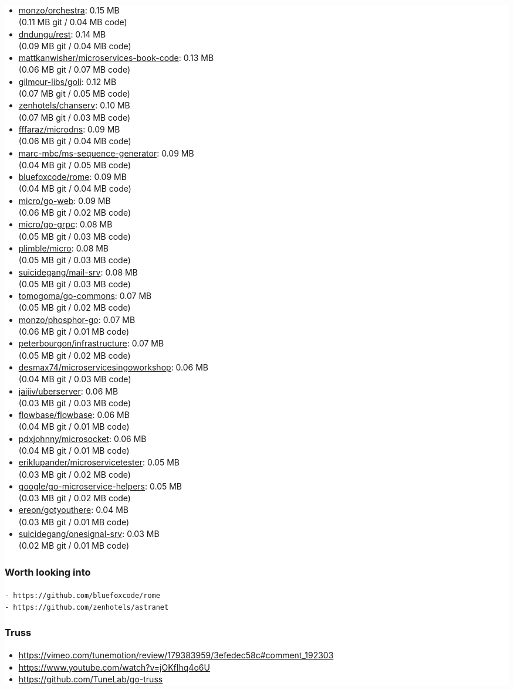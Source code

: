 - [monzo/orchestra](https://github.com/monzo/orchestra): 0.15 MB<br/>  (0.11 MB git / 0.04 MB code)
- [dndungu/rest](https://github.com/dndungu/rest): 0.14 MB<br/>  (0.09 MB git / 0.04 MB code)
- [mattkanwisher/microservices-book-code](https://github.com/mattkanwisher/microservices-book-code): 0.13 MB<br/>  (0.06 MB git / 0.07 MB code)
- [gilmour-libs/goli](https://github.com/gilmour-libs/goli): 0.12 MB<br/>  (0.07 MB git / 0.05 MB code)
- [zenhotels/chanserv](https://github.com/zenhotels/chanserv): 0.10 MB<br/>  (0.07 MB git / 0.03 MB code)
- [fffaraz/microdns](https://github.com/fffaraz/microdns): 0.09 MB<br/>  (0.06 MB git / 0.04 MB code)
- [marc-mbc/ms-sequence-generator](https://github.com/marc-mbc/ms-sequence-generator): 0.09 MB<br/>  (0.04 MB git / 0.05 MB code)
- [bluefoxcode/rome](https://github.com/bluefoxcode/rome): 0.09 MB<br/>  (0.04 MB git / 0.04 MB code)
- [micro/go-web](https://github.com/micro/go-web): 0.09 MB<br/>  (0.06 MB git / 0.02 MB code)
- [micro/go-grpc](https://github.com/micro/go-grpc): 0.08 MB<br/>  (0.05 MB git / 0.03 MB code)
- [plimble/micro](https://github.com/plimble/micro): 0.08 MB<br/>  (0.05 MB git / 0.03 MB code)
- [suicidegang/mail-srv](https://github.com/suicidegang/mail-srv): 0.08 MB<br/>  (0.05 MB git / 0.03 MB code)
- [tomogoma/go-commons](https://github.com/tomogoma/go-commons): 0.07 MB<br/>  (0.05 MB git / 0.02 MB code)
- [monzo/phosphor-go](https://github.com/monzo/phosphor-go): 0.07 MB<br/>  (0.06 MB git / 0.01 MB code)
- [peterbourgon/infrastructure](https://github.com/peterbourgon/infrastructure): 0.07 MB<br/>  (0.05 MB git / 0.02 MB code)
- [desmax74/microservicesingoworkshop](https://github.com/desmax74/microservicesingoworkshop): 0.06 MB<br/>  (0.04 MB git / 0.03 MB code)
- [jaijiv/uberserver](https://github.com/jaijiv/uberserver): 0.06 MB<br/>  (0.03 MB git / 0.03 MB code)
- [flowbase/flowbase](https://github.com/flowbase/flowbase): 0.06 MB<br/>  (0.04 MB git / 0.01 MB code)
- [pdxjohnny/microsocket](https://github.com/pdxjohnny/microsocket): 0.06 MB<br/>  (0.04 MB git / 0.01 MB code)
- [eriklupander/microservicetester](https://github.com/eriklupander/microservicetester): 0.05 MB<br/>  (0.03 MB git / 0.02 MB code)
- [google/go-microservice-helpers](https://github.com/google/go-microservice-helpers): 0.05 MB<br/>  (0.03 MB git / 0.02 MB code)
- [ereon/gotyouthere](https://github.com/ereon/gotyouthere): 0.04 MB<br/>  (0.03 MB git / 0.01 MB code)
- [suicidegang/onesignal-srv](https://github.com/suicidegang/onesignal-srv): 0.03 MB<br/>  (0.02 MB git / 0.01 MB code)


### Worth looking into

    - https://github.com/bluefoxcode/rome
    - https://github.com/zenhotels/astranet

### Truss
  - https://vimeo.com/tunemotion/review/179383959/3efedec58c#comment_192303
  - https://www.youtube.com/watch?v=jOKfIhq4o6U
  - https://github.com/TuneLab/go-truss
